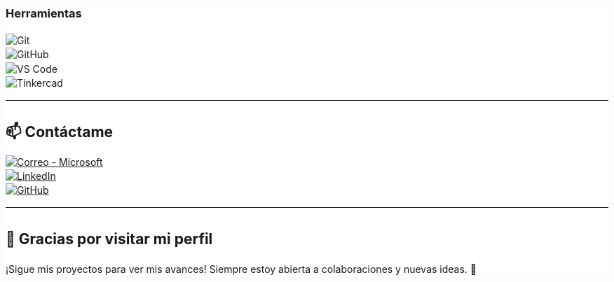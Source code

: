 
### Herramientas  
![Git](https://img.shields.io/badge/Git-F05032?style=flat-square&logo=git&logoColor=white)  
![GitHub](https://img.shields.io/badge/GitHub-181717?style=flat-square&logo=github&logoColor=white)  
![VS Code](https://img.shields.io/badge/VS%20Code-0078D4?style=flat-square&logo=visualstudiocode&logoColor=white)  
![Tinkercad](https://img.shields.io/badge/Tinkercad-FF6F00?style=flat-square&logo=tinkercad&logoColor=white)

---

## 📫 **Contáctame**  
[![Correo - Microsoft](https://img.shields.io/badge/Outlook-0078D4?style=flat-square&logo=microsoftoutlook&logoColor=white)](mailto:baxico@msn.com)  
[![LinkedIn](https://img.shields.io/badge/LinkedIn-0A66C2?style=flat-square&logo=linkedin&logoColor=white)](https://www.linkedin.com/in/veronica-o-q/)  
[![GitHub](https://img.shields.io/badge/GitHub-181717?style=flat-square&logo=github&logoColor=white)](https://github.com/VOspinaQ)

---

## 🌱 **Gracias por visitar mi perfil**  

¡Sigue mis proyectos para ver mis avances! Siempre estoy abierta a colaboraciones y nuevas ideas. 🚀

